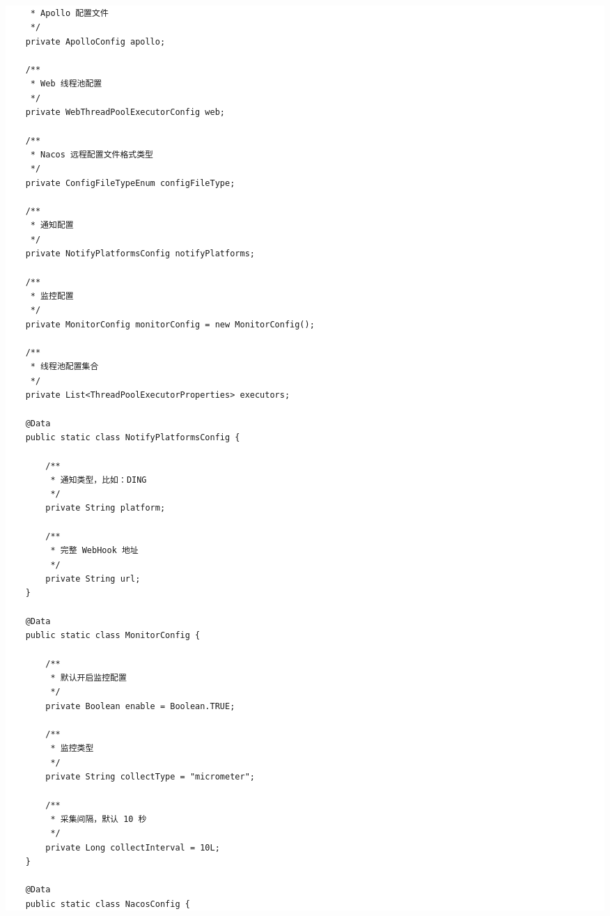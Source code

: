          * Apollo 配置文件
         */
        private ApolloConfig apollo;
    ​
        /**
         * Web 线程池配置
         */
        private WebThreadPoolExecutorConfig web;
    ​
        /**
         * Nacos 远程配置文件格式类型
         */
        private ConfigFileTypeEnum configFileType;
    ​
        /**
         * 通知配置
         */
        private NotifyPlatformsConfig notifyPlatforms;
    ​
        /**
         * 监控配置
         */
        private MonitorConfig monitorConfig = new MonitorConfig();
    ​
        /**
         * 线程池配置集合
         */
        private List<ThreadPoolExecutorProperties> executors;
    ​
        @Data
        public static class NotifyPlatformsConfig {
    ​
            /**
             * 通知类型，比如：DING
             */
            private String platform;
    ​
            /**
             * 完整 WebHook 地址
             */
            private String url;
        }
    ​
        @Data
        public static class MonitorConfig {
    ​
            /**
             * 默认开启监控配置
             */
            private Boolean enable = Boolean.TRUE;
    ​
            /**
             * 监控类型
             */
            private String collectType = "micrometer";
    ​
            /**
             * 采集间隔，默认 10 秒
             */
            private Long collectInterval = 10L;
        }
    ​
        @Data
        public static class NacosConfig {